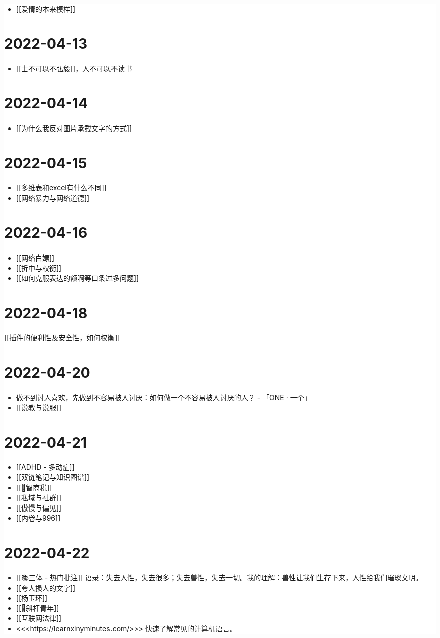 - [[爱情的本来模样]]

# 2022-04-13

- [[士不可以不弘毅]]，人不可以不读书

# 2022-04-14

- [[为什么我反对图片承载文字的方式]]

# 2022-04-15

- [[多维表和excel有什么不同]]
- [[网络暴力与网络道德]]

# 2022-04-16

- [[网络白嫖]]
- [[折中与权衡]]
- [[如何克服表达的额啊等口条过多问题]]

# 2022-04-18

[[插件的便利性及安全性，如何权衡]]

# 2022-04-20

- 做不到讨人喜欢，先做到不容易被人讨厌：[如何做一个不容易被人讨厌的人？ - 「ONE · 一个」](http://wufazhuce.com/question/3378)
- [[说教与说服]]

# 2022-04-21

- [[ADHD - 多动症]]
- [[双链笔记与知识图谱]]
- [[🐤智商税]]
- [[私域与社群]]
- [[傲慢与偏见]]
- [[内卷与996]]

# 2022-04-22

- [[📚三体 - 热门批注]] 语录：失去人性，失去很多；失去兽性，失去一切。我的理解：兽性让我们生存下来，人性给我们璀璨文明。
- [[夸人损人的文字]]
- [[杨玉环]]
- [[🐤斜杆青年]]
- [[互联网法律]]
- <<<<https://learnxinyminutes.com/>>>> 快速了解常见的计算机语言。
